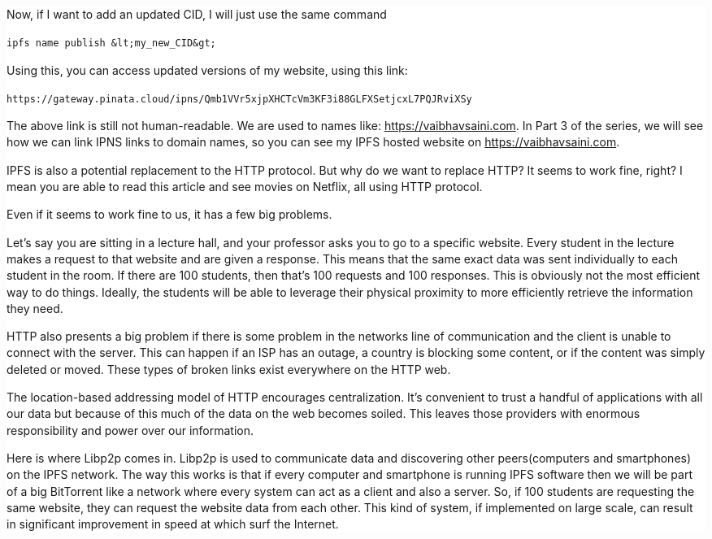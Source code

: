 

Now, if I want to add an updated CID, I will just use the same command 



```
ipfs name publish &lt;my_new_CID&gt;

```



Using this, you can access updated versions of my website, using this link: 



```
https://gateway.pinata.cloud/ipns/Qmb1VVr5xjpXHCTcVm3KF3i88GLFXSetjcxL7PQJRviXSy

```



The above link is still not human-readable. We are used to names like: https://vaibhavsaini.com. In Part 3 of the series, we will see how we can link IPNS links to domain names, so you can see my IPFS hosted website on https://vaibhavsaini.com. 



IPFS is also a potential replacement to the HTTP protocol. But why do we want to replace HTTP? It seems to work fine, right? I mean you are able to read this article and see movies on Netflix, all using HTTP protocol. 



Even if it seems to work fine to us, it has a few big problems. 



Let’s say you are sitting in a lecture hall, and your professor asks you to go to a specific website. Every student in the lecture makes a request to that website and are given a response. This means that the same exact data was sent individually to each student in the room. If there are 100 students, then that’s 100 requests and 100 responses. This is obviously not the most efficient way to do things. Ideally, the students will be able to leverage their physical proximity to more efficiently retrieve the information they need. 



HTTP also presents a big problem if there is some problem in the networks line of communication and the client is unable to connect with the server. This can happen if an ISP has an outage, a country is blocking some content, or if the content was simply deleted or moved. These types of broken links exist everywhere on the HTTP web. 



The location-based addressing model of HTTP encourages centralization. It’s convenient to trust a handful of applications with all our data but because of this much of the data on the web becomes soiled. This leaves those providers with enormous responsibility and power over our information. 



Here is where Libp2p comes in. Libp2p is used to communicate data and discovering other peers(computers and smartphones) on the IPFS network. The way this works is that if every computer and smartphone is running IPFS software then we will be part of a big BitTorrent like a network where every system can act as a client and also a server. So, if 100 students are requesting the same website, they can request the website data from each other. This kind of system, if implemented on large scale, can result in significant improvement in speed at which surf the Internet. 
